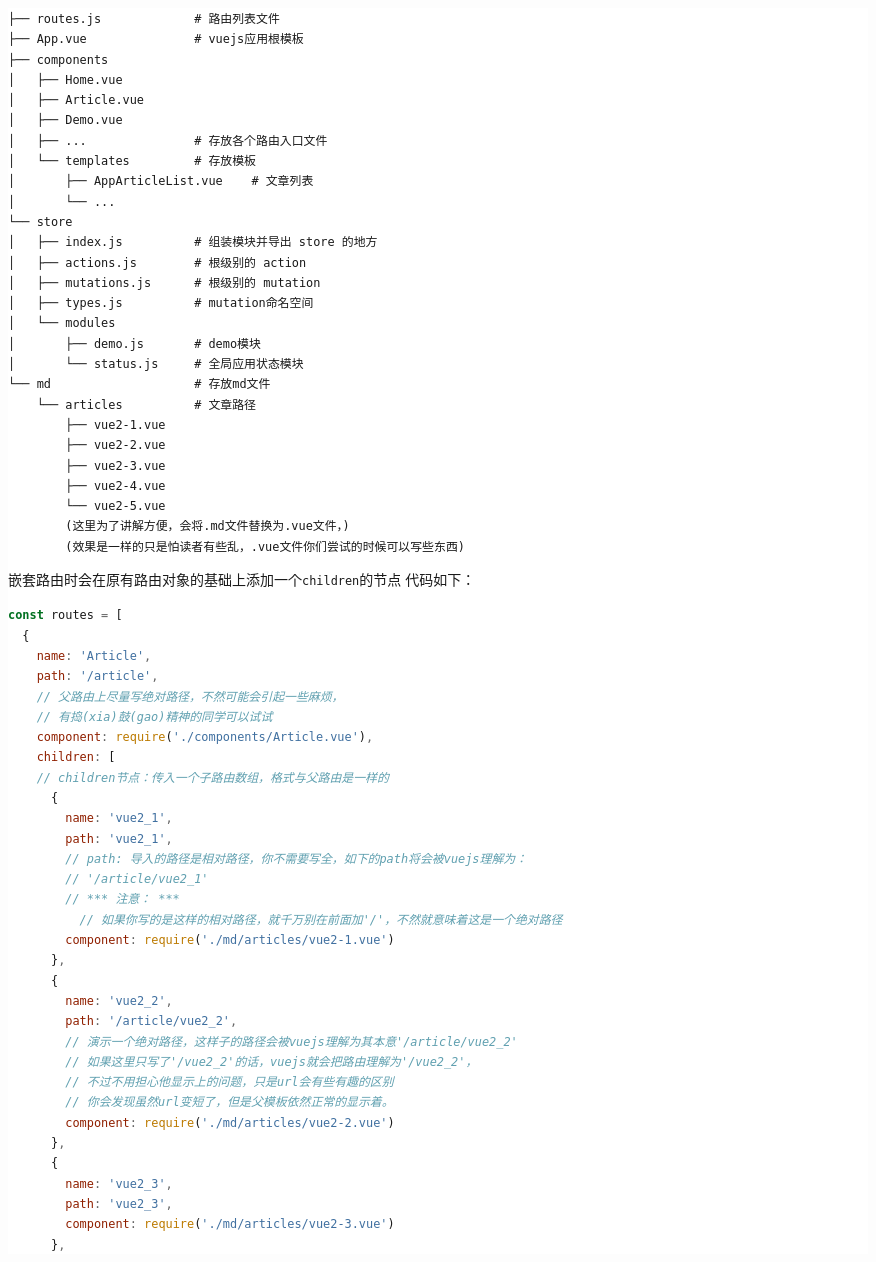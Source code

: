 ```
├── routes.js             # 路由列表文件
├── App.vue               # vuejs应用根模板
├── components
│   ├── Home.vue
│   ├── Article.vue
│   ├── Demo.vue
│   ├── ...               # 存放各个路由入口文件
│   └── templates         # 存放模板
│       ├── AppArticleList.vue    # 文章列表 
│       └── ...
└── store
│   ├── index.js          # 组装模块并导出 store 的地方
│   ├── actions.js        # 根级别的 action
│   ├── mutations.js      # 根级别的 mutation
│   ├── types.js          # mutation命名空间
│   └── modules
│       ├── demo.js       # demo模块
│       └── status.js     # 全局应用状态模块
└── md                    # 存放md文件
    └── articles          # 文章路径 
        ├── vue2-1.vue
        ├── vue2-2.vue
        ├── vue2-3.vue
        ├── vue2-4.vue
        └── vue2-5.vue
        (这里为了讲解方便，会将.md文件替换为.vue文件，)
        (效果是一样的只是怕读者有些乱，.vue文件你们尝试的时候可以写些东西)
```
嵌套路由时会在原有路由对象的基础上添加一个`children`的节点
代码如下：
```js
const routes = [
  {
    name: 'Article',
    path: '/article',
    // 父路由上尽量写绝对路径，不然可能会引起一些麻烦，
    // 有捣(xia)鼓(gao)精神的同学可以试试
    component: require('./components/Article.vue'),
    children: [
    // children节点：传入一个子路由数组，格式与父路由是一样的
      {
        name: 'vue2_1',
        path: 'vue2_1',
        // path: 导入的路径是相对路径，你不需要写全，如下的path将会被vuejs理解为：
        // '/article/vue2_1'
        // *** 注意： ***
          // 如果你写的是这样的相对路径，就千万别在前面加'/'，不然就意味着这是一个绝对路径
        component: require('./md/articles/vue2-1.vue')
      },
      {
        name: 'vue2_2',
        path: '/article/vue2_2',
        // 演示一个绝对路径，这样子的路径会被vuejs理解为其本意'/article/vue2_2'
        // 如果这里只写了'/vue2_2'的话，vuejs就会把路由理解为'/vue2_2'，
        // 不过不用担心他显示上的问题，只是url会有些有趣的区别
        // 你会发现虽然url变短了，但是父模板依然正常的显示着。
        component: require('./md/articles/vue2-2.vue')
      },
      {
        name: 'vue2_3',
        path: 'vue2_3',
        component: require('./md/articles/vue2-3.vue')
      },
```